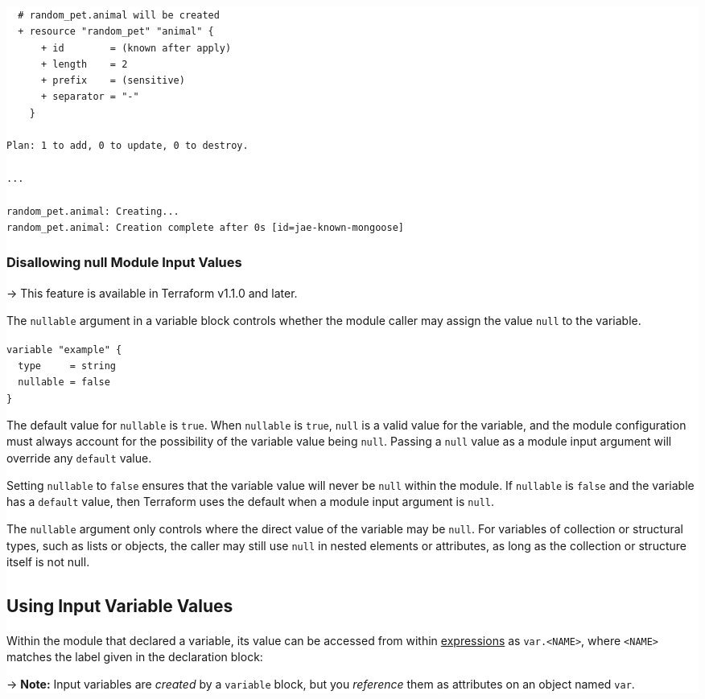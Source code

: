 ```
  # random_pet.animal will be created
  + resource "random_pet" "animal" {
      + id        = (known after apply)
      + length    = 2
      + prefix    = (sensitive)
      + separator = "-"
    }

Plan: 1 to add, 0 to update, 0 to destroy.

...

random_pet.animal: Creating...
random_pet.animal: Creation complete after 0s [id=jae-known-mongoose]
```

### Disallowing null Module Input Values

[inpage-nullable]: #disallowing-null-input-values

-> This feature is available in Terraform v1.1.0 and later.

The `nullable` argument in a variable block controls whether the module caller
may assign the value `null` to the variable.

```
variable "example" {
  type     = string
  nullable = false 
}
```

The default value for `nullable` is `true`. When `nullable` is `true`, `null`
is a valid value for the variable, and the module configuration must always
account for the possibility of the variable value being `null`. Passing a
`null` value as a module input argument will override any `default` value.

Setting `nullable` to `false` ensures that the variable value will never be
`null` within the module. If `nullable` is `false` and the variable has a
`default` value, then Terraform uses the default when a module input argument is `null`.

The `nullable` argument only controls where the direct value of the variable may be `null`.
For variables of collection or structural types, such as lists or objects,
the caller may still use `null` in nested elements or attributes, as long as
the collection or structure itself is not null.


## Using Input Variable Values

Within the module that declared a variable, its value can be accessed from
within [expressions](/docs/language/expressions/index.html) as `var.<NAME>`,
where `<NAME>` matches the label given in the declaration block:

-> **Note:** Input variables are _created_ by a `variable` block, but you
_reference_ them as attributes on an object named `var`.


[inpage-default]: #default-values
[inpage-type]: #type-constraints
[inpage-description]: #input-variable-documentation
[inpage-validation]: #custom-validation-rules
[inpage-sensitive]: #suppressing-values-in-cli-output